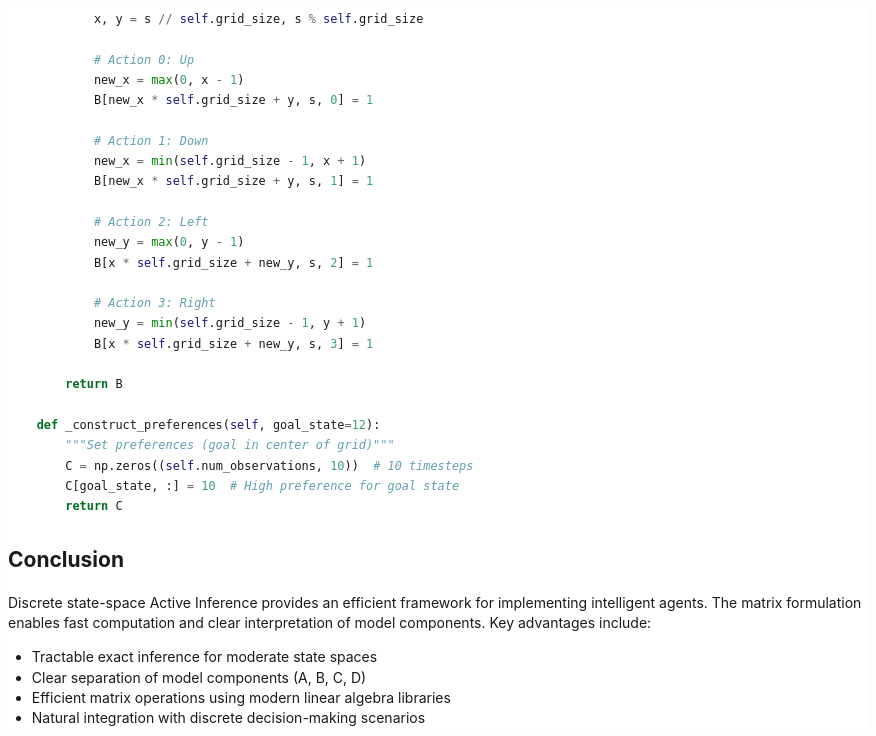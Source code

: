 ```python
            x, y = s // self.grid_size, s % self.grid_size

            # Action 0: Up
            new_x = max(0, x - 1)
            B[new_x * self.grid_size + y, s, 0] = 1

            # Action 1: Down
            new_x = min(self.grid_size - 1, x + 1)
            B[new_x * self.grid_size + y, s, 1] = 1

            # Action 2: Left
            new_y = max(0, y - 1)
            B[x * self.grid_size + new_y, s, 2] = 1

            # Action 3: Right
            new_y = min(self.grid_size - 1, y + 1)
            B[x * self.grid_size + new_y, s, 3] = 1

        return B

    def _construct_preferences(self, goal_state=12):
        """Set preferences (goal in center of grid)"""
        C = np.zeros((self.num_observations, 10))  # 10 timesteps
        C[goal_state, :] = 10  # High preference for goal state
        return C
```

## Conclusion

Discrete state-space Active Inference provides an efficient framework for implementing intelligent agents. The matrix formulation enables fast computation and clear interpretation of model components. Key advantages include:

- Tractable exact inference for moderate state spaces
- Clear separation of model components (A, B, C, D)
- Efficient matrix operations using modern linear algebra libraries
- Natural integration with discrete decision-making scenarios
